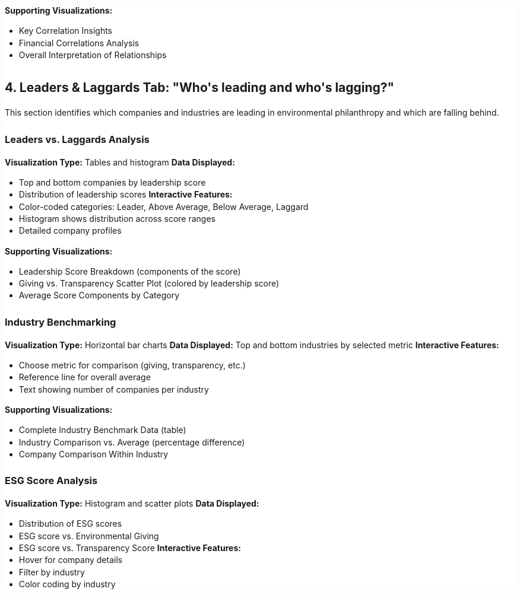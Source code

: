 **Supporting Visualizations:**
- Key Correlation Insights
- Financial Correlations Analysis
- Overall Interpretation of Relationships

## 4. Leaders & Laggards Tab: "Who's leading and who's lagging?"

This section identifies which companies and industries are leading in environmental philanthropy and which are falling behind.

### Leaders vs. Laggards Analysis

**Visualization Type:** Tables and histogram
**Data Displayed:** 
- Top and bottom companies by leadership score
- Distribution of leadership scores
**Interactive Features:**
- Color-coded categories: Leader, Above Average, Below Average, Laggard
- Histogram shows distribution across score ranges
- Detailed company profiles

**Supporting Visualizations:**
- Leadership Score Breakdown (components of the score)
- Giving vs. Transparency Scatter Plot (colored by leadership score)
- Average Score Components by Category

### Industry Benchmarking

**Visualization Type:** Horizontal bar charts
**Data Displayed:** Top and bottom industries by selected metric
**Interactive Features:**
- Choose metric for comparison (giving, transparency, etc.)
- Reference line for overall average
- Text showing number of companies per industry

**Supporting Visualizations:**
- Complete Industry Benchmark Data (table)
- Industry Comparison vs. Average (percentage difference)
- Company Comparison Within Industry

### ESG Score Analysis

**Visualization Type:** Histogram and scatter plots
**Data Displayed:** 
- Distribution of ESG scores
- ESG score vs. Environmental Giving
- ESG score vs. Transparency Score
**Interactive Features:**
- Hover for company details
- Filter by industry
- Color coding by industry

